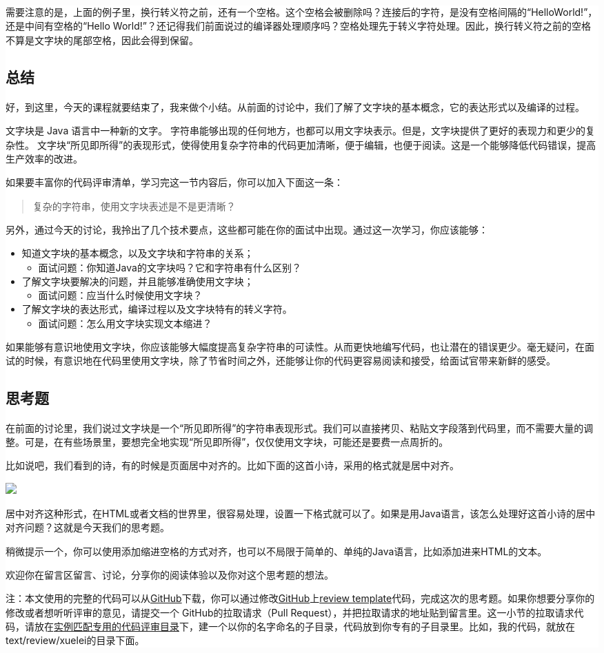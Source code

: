 需要注意的是，上面的例子里，换行转义符之前，还有一个空格。这个空格会被删除吗？连接后的字符，是没有空格间隔的“HelloWorld!”，还是中间有空格的“Hello World!”？还记得我们前面说过的编译器处理顺序吗？空格处理先于转义字符处理。因此，换行转义符之前的空格不算是文字块的尾部空格，因此会得到保留。

## 总结

好，到这里，今天的课程就要结束了，我来做个小结。从前面的讨论中，我们了解了文字块的基本概念，它的表达形式以及编译的过程。

文字块是 Java 语言中一种新的文字。 字符串能够出现的任何地方，也都可以用文字块表示。但是，文字块提供了更好的表现力和更少的复杂性。 文字块“所见即所得”的表现形式，使得使用复杂字符串的代码更加清晰，便于编辑，也便于阅读。这是一个能够降低代码错误，提高生产效率的改进。

如果要丰富你的代码评审清单，学习完这一节内容后，你可以加入下面这一条：

> 复杂的字符串，使用文字块表述是不是更清晰？

另外，通过今天的讨论，我拎出了几个技术要点，这些都可能在你的面试中出现。通过这一次学习，你应该能够：

*   知道文字块的基本概念，以及文字块和字符串的关系；
    *   面试问题：你知道Java的文字块吗？它和字符串有什么区别？
*   了解文字块要解决的问题，并且能够准确使用文字块；
    *   面试问题：应当什么时候使用文字块？
*   了解文字块的表达形式，编译过程以及文字块特有的转义字符。
    *   面试问题：怎么用文字块实现文本缩进？

如果能够有意识地使用文字块，你应该能够大幅度提高复杂字符串的可读性。从而更快地编写代码，也让潜在的错误更少。毫无疑问，在面试的时候，有意识地在代码里使用文字块，除了节省时间之外，还能够让你的代码更容易阅读和接受，给面试官带来新鲜的感受。

## 思考题

在前面的讨论里，我们说过文字块是一个“所见即所得”的字符串表现形式。我们可以直接拷贝、粘贴文字段落到代码里，而不需要大量的调整。可是，在有些场景里，要想完全地实现“所见即所得”，仅仅使用文字块，可能还是要费一点周折的。

比如说吧，我们看到的诗，有的时候是页面居中对齐的。比如下面的这首小诗，采用的格式就是居中对齐。

![](https://static001.geekbang.org/resource/image/d6/29/d6f2ddf7210a0e1e6f921496d6620c29.jpg?wh=1315x402)

居中对齐这种形式，在HTML或者文档的世界里，很容易处理，设置一下格式就可以了。如果是用Java语言，该怎么处理好这首小诗的居中对齐问题？这就是今天我们的思考题。

稍微提示一个，你可以使用添加缩进空格的方式对齐，也可以不局限于简单的、单纯的Java语言，比如添加进来HTML的文本。

欢迎你在留言区留言、讨论，分享你的阅读体验以及你对这个思考题的想法。

注：本文使用的完整的代码可以从[GitHub](https://github.com/XueleiFan/java-up/tree/main/src/main/java/co/ivi/jus/text)下载，你可以通过修改[GitHub](https://github.com/XueleiFan/java-up/tree/main/src/main/java/co/ivi/jus/instance)上[review template](https://github.com/XueleiFan/java-up/blob/main/src/main/java/co/ivi/jus/text/review/xuelei/Island.java)代码，完成这次的思考题。如果你想要分享你的修改或者想听听评审的意见，请提交一个 GitHub的拉取请求（Pull Request），并把拉取请求的地址贴到留言里。这一小节的拉取请求代码，请放在[实例匹配专用的代码评审目录](https://github.com/XueleiFan/java-up/blob/main/src/main/java/co/ivi/jus/text/review)下，建一个以你的名字命名的子目录，代码放到你专有的子目录里。比如，我的代码，就放在text/review/xuelei的目录下面。
    